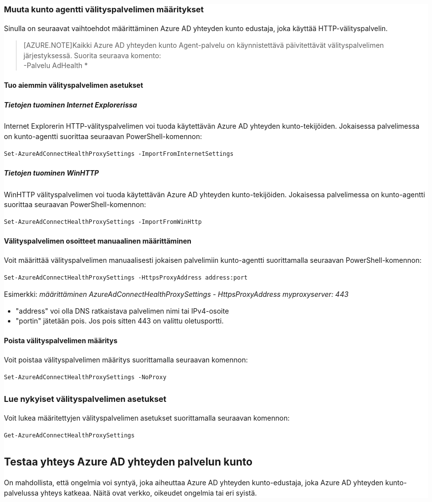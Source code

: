### <a name="change-health-agent-proxy-configuration"></a>Muuta kunto agentti välityspalvelimen määritykset
Sinulla on seuraavat vaihtoehdot määrittäminen Azure AD yhteyden kunto edustaja, joka käyttää HTTP-välityspalvelin.

>[AZURE.NOTE]Kaikki Azure AD yhteyden kunto Agent-palvelu on käynnistettävä päivitettävät välityspalvelimen järjestyksessä. Suorita seuraava komento:<br>
-Palvelu AdHealth *

#### <a name="import-existing-proxy-settings"></a>Tuo aiemmin välityspalvelimen asetukset

##### <a name="import-from-internet-explorer"></a>Tietojen tuominen Internet Explorerissa
Internet Explorerin HTTP-välityspalvelimen voi tuoda käytettävän Azure AD yhteyden kunto-tekijöiden. Jokaisessa palvelimessa on kunto-agentti suorittaa seuraavan PowerShell-komennon:

    Set-AzureAdConnectHealthProxySettings -ImportFromInternetSettings

##### <a name="import-from-winhttp"></a>Tietojen tuominen WinHTTP
WinHTTP välityspalvelimen voi tuoda käytettävän Azure AD yhteyden kunto-tekijöiden. Jokaisessa palvelimessa on kunto-agentti suorittaa seuraavan PowerShell-komennon:

    Set-AzureAdConnectHealthProxySettings -ImportFromWinHttp

#### <a name="specify-proxy-addresses-manually"></a>Välityspalvelimen osoitteet manuaalinen määrittäminen
Voit määrittää välityspalvelimen manuaalisesti jokaisen palvelimiin kunto-agentti suorittamalla seuraavan PowerShell-komennon:

    Set-AzureAdConnectHealthProxySettings -HttpsProxyAddress address:port

Esimerkki: *määrittäminen AzureAdConnectHealthProxySettings - HttpsProxyAddress myproxyserver: 443*

- "address" voi olla DNS ratkaistava palvelimen nimi tai IPv4-osoite
- "portin" jätetään pois. Jos pois sitten 443 on valittu oletusportti.

#### <a name="clear-existing-proxy-configuration"></a>Poista välityspalvelimen määritys
Voit poistaa välityspalvelimen määritys suorittamalla seuraavan komennon:

    Set-AzureAdConnectHealthProxySettings -NoProxy


### <a name="read-current-proxy-settings"></a>Lue nykyiset välityspalvelimen asetukset
Voit lukea määritettyjen välityspalvelimen asetukset suorittamalla seuraavan komennon:

    Get-AzureAdConnectHealthProxySettings


## <a name="test-connectivity-to-azure-ad-connect-health-service"></a>Testaa yhteys Azure AD yhteyden palvelun kunto
On mahdollista, että ongelmia voi syntyä, joka aiheuttaa Azure AD yhteyden kunto-edustaja, joka Azure AD yhteyden kunto-palvelussa yhteys katkeaa. Näitä ovat verkko, oikeudet ongelmia tai eri syistä.


[//]: # (Start of Agent Proxy Configuration Section)